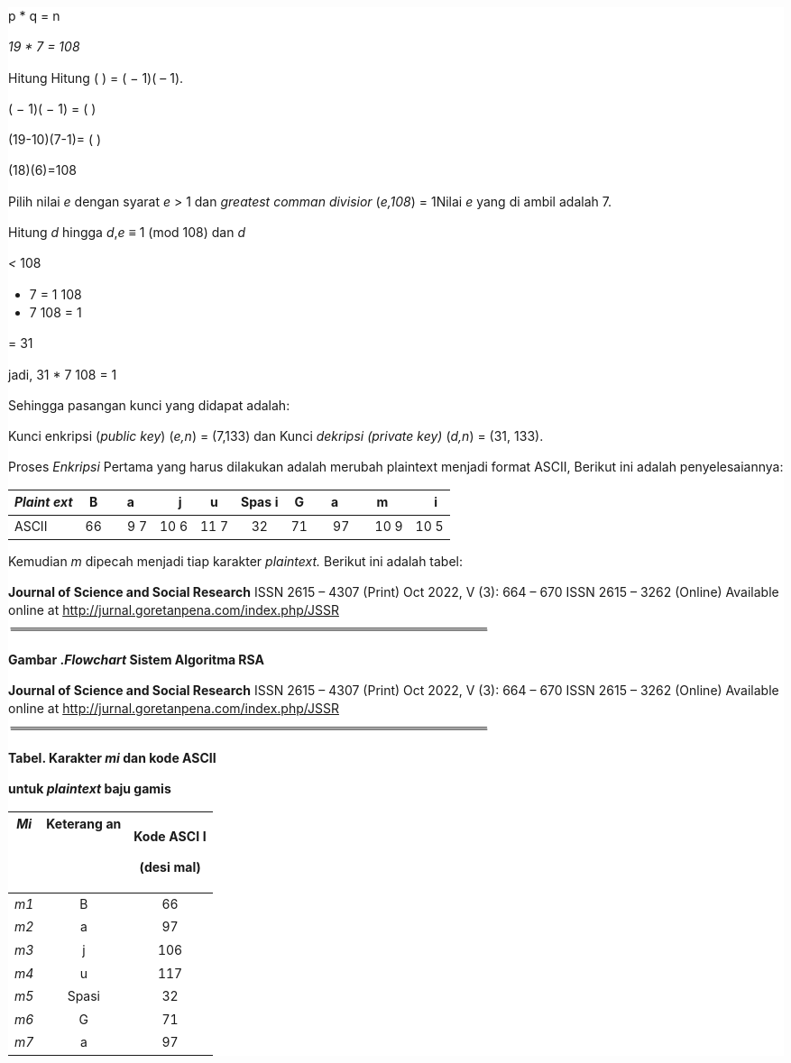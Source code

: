 p \* q = n 

*19 \* 7 = 108* 

Hitung Hitung  ( )  =  (  −  1)( –  1). 

( − 1)( − 1) =  ( ) 

(19-10)(7-1)=  ( ) 

(18)(6)=108 

Pilih  nilai  *e*  dengan  syarat  *e*  >  1  dan *greatest comman divisior* (*e,108*) = 1Nilai *e* yang di ambil adalah 7. 

Hitung *d*  hingga *d*,*e* ≡ 1 (mod 108) dan *d* 

*<* 108 

* 7  =  1  108 
* 7  108  = 1 

=  31 

jadi, 31 \*  7  108  =  1 

Sehingga  pasangan  kunci  yang  didapat adalah: 

Kunci  enkripsi  (*public  key*)  (*e,n*)  = (7,133) dan Kunci *dekripsi (private key)* (*d,n*) = (31, 133). 

Proses *Enkripsi* Pertama yang harus dilakukan  adalah  merubah  plaintext menjadi format ASCII, Berikut ini adalah penyelesaiannya: 



|*Plaint ext* |B |a|`  `j |u |Spas i |G |a |m|`  `i |
| :- | - | - | - | - | :-: | - | - | - | - |
|ASCII |66|`  `9 7|10 6 |11 7 |32 |71|`  `97|`  `10 9 |10 5 |

Kemudian *m* dipecah menjadi tiap karakter  *plaintext.*  Berikut  ini  adalah tabel: 

**Journal of Science and Social Research**                           ISSN 2615 – 4307  (Print) Oct 2022, V (3): 664 – 670                  ISSN 2615 – 3262  (Online) Available online at http://jurnal.goretanpena.com/index.php/JSSR ![ref1]

**Gambar .*Flowchart* Sistem Algoritma RSA** 

**Journal of Science and Social Research**                           ISSN 2615 – 4307  (Print) Oct 2022, V (3): 664 – 670                  ISSN 2615 – 3262  (Online) Available online at http://jurnal.goretanpena.com/index.php/JSSR ![ref1]

**Tabel.  Karakter  *mi*  dan  kode  ASCII** 

**untuk *plaintext* baju gamis** 



|***Mi*** |**Keterang an** |<p>**Kode ASCI I** </p><p>**(desi mal)** </p>|
| - | :-: | :-: |
|*m1* |B |66 |
|*m2* |a |97 |
|*m3* |j |106 |
|*m4* |u |117 |
|*m5* |Spasi |32 |
|*m6* |G |71 |
|*m7* |a |97 |

[ref1]: Aspose.Words.45a15ecf-6b11-44c5-a9f7-14cfabc3612b.001.png